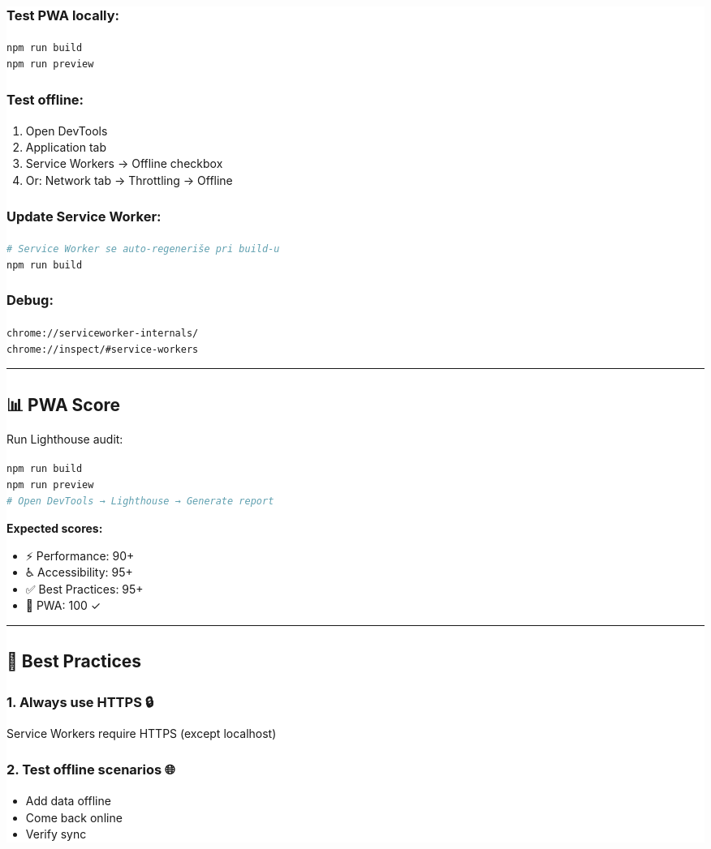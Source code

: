 ### **Test PWA locally:**
```bash
npm run build
npm run preview
```

### **Test offline:**
1. Open DevTools
2. Application tab
3. Service Workers → Offline checkbox
4. Or: Network tab → Throttling → Offline

### **Update Service Worker:**
```bash
# Service Worker se auto-regeneriše pri build-u
npm run build
```

### **Debug:**
```
chrome://serviceworker-internals/
chrome://inspect/#service-workers
```

---

## 📊 PWA Score

Run Lighthouse audit:
```bash
npm run build
npm run preview
# Open DevTools → Lighthouse → Generate report
```

**Expected scores:**
- ⚡ Performance: 90+
- ♿ Accessibility: 95+
- ✅ Best Practices: 95+
- 📱 PWA: 100 ✓

---

## 🎯 Best Practices

### **1. Always use HTTPS** 🔒
Service Workers require HTTPS (except localhost)

### **2. Test offline scenarios** 🌐
- Add data offline
- Come back online
- Verify sync

